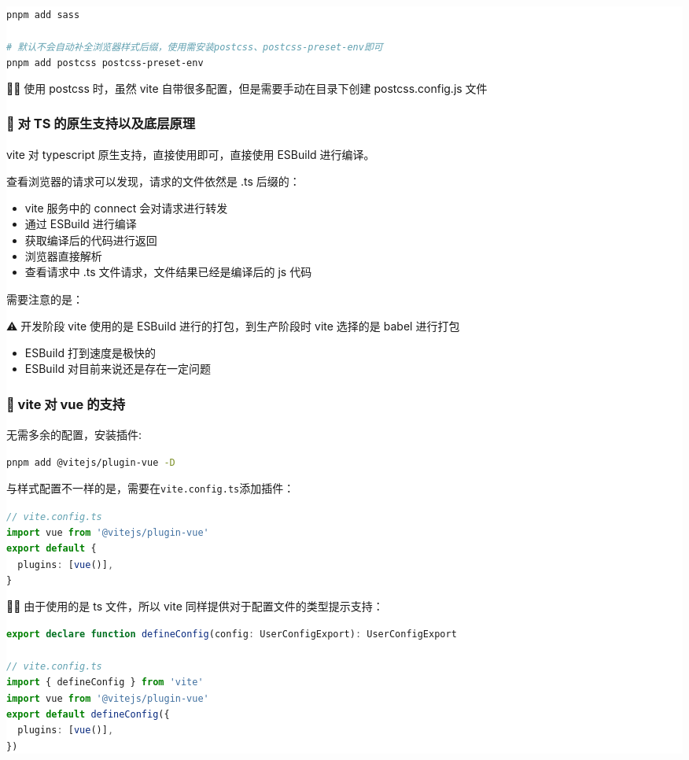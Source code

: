 ```bash
pnpm add sass

# 默认不会自动补全浏览器样式后缀，使用需安装postcss、postcss-preset-env即可
pnpm add postcss postcss-preset-env
```

🫵🏾 使用 postcss 时，虽然 vite 自带很多配置，但是需要手动在目录下创建 postcss.config.js 文件

### 🌴 对 TS 的原生支持以及底层原理

vite 对 typescript 原生支持，直接使用即可，直接使用 ESBuild 进行编译。

查看浏览器的请求可以发现，请求的文件依然是 .ts 后缀的：

- vite 服务中的 connect 会对请求进行转发
- 通过 ESBuild 进行编译
- 获取编译后的代码进行返回
- 浏览器直接解析
- 查看请求中 .ts 文件请求，文件结果已经是编译后的 js 代码

需要注意的是：

⚠️ 开发阶段 vite 使用的是 ESBuild 进行的打包，到生产阶段时 vite 选择的是 babel 进行打包

- ESBuild 打到速度是极快的
- ESBuild 对目前来说还是存在一定问题

### 🌽 vite 对 vue 的支持

无需多余的配置，安装插件:

```bash
pnpm add @vitejs/plugin-vue -D
```

与样式配置不一样的是，需要在`vite.config.ts`添加插件：

```typescript
// vite.config.ts
import vue from '@vitejs/plugin-vue'
export default {
  plugins: [vue()],
}
```

👍🏽 由于使用的是 ts 文件，所以 vite 同样提供对于配置文件的类型提示支持：

```typescript
export declare function defineConfig(config: UserConfigExport): UserConfigExport

// vite.config.ts
import { defineConfig } from 'vite'
import vue from '@vitejs/plugin-vue'
export default defineConfig({
  plugins: [vue()],
})
```
